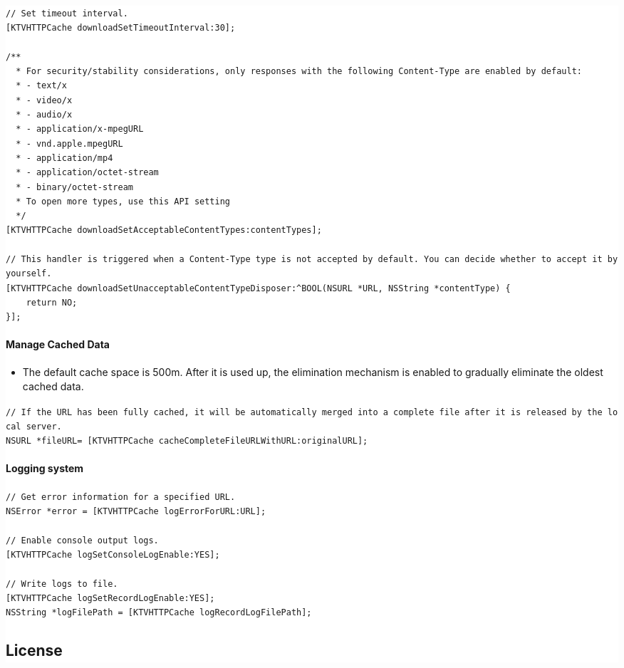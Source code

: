 ```objc
// Set timeout interval.
[KTVHTTPCache downloadSetTimeoutInterval:30];

/**
  * For security/stability considerations, only responses with the following Content-Type are enabled by default:
  * - text/x
  * - video/x
  * - audio/x
  * - application/x-mpegURL
  * - vnd.apple.mpegURL
  * - application/mp4
  * - application/octet-stream
  * - binary/octet-stream
  * To open more types, use this API setting
  */
[KTVHTTPCache downloadSetAcceptableContentTypes:contentTypes];

// This handler is triggered when a Content-Type type is not accepted by default. You can decide whether to accept it by yourself.
[KTVHTTPCache downloadSetUnacceptableContentTypeDisposer:^BOOL(NSURL *URL, NSString *contentType) {
    return NO;
}];
```

#### Manage Cached Data

- The default cache space is 500m. After it is used up, the elimination mechanism is enabled to gradually eliminate the oldest cached data.

```objc
// If the URL has been fully cached, it will be automatically merged into a complete file after it is released by the local server.
NSURL *fileURL= [KTVHTTPCache cacheCompleteFileURLWithURL:originalURL];
```

#### Logging system

```objc
// Get error information for a specified URL.
NSError *error = [KTVHTTPCache logErrorForURL:URL];

// Enable console output logs.
[KTVHTTPCache logSetConsoleLogEnable:YES];

// Write logs to file.
[KTVHTTPCache logSetRecordLogEnable:YES];
NSString *logFilePath = [KTVHTTPCache logRecordLogFilePath];
```


## License
